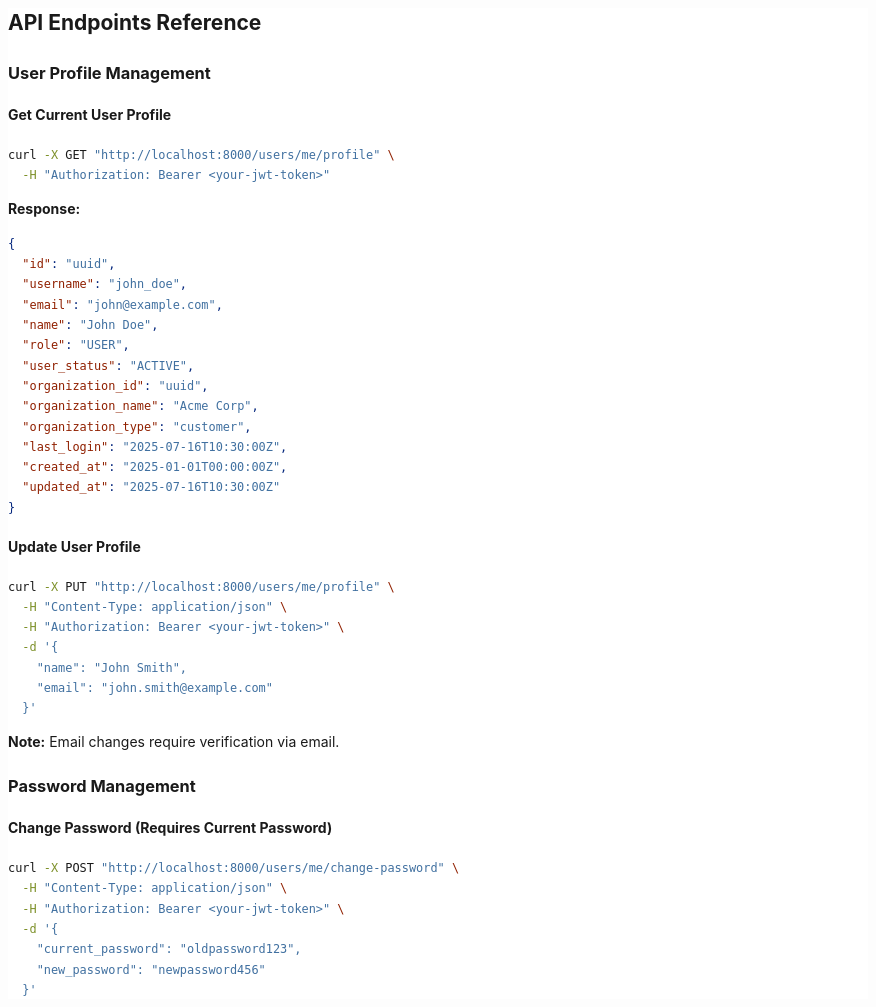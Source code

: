 ## API Endpoints Reference

### User Profile Management

#### Get Current User Profile
```bash
curl -X GET "http://localhost:8000/users/me/profile" \
  -H "Authorization: Bearer <your-jwt-token>"
```

**Response:**
```json
{
  "id": "uuid",
  "username": "john_doe",
  "email": "john@example.com",
  "name": "John Doe",
  "role": "USER",
  "user_status": "ACTIVE",
  "organization_id": "uuid",
  "organization_name": "Acme Corp",
  "organization_type": "customer",
  "last_login": "2025-07-16T10:30:00Z",
  "created_at": "2025-01-01T00:00:00Z",
  "updated_at": "2025-07-16T10:30:00Z"
}
```

#### Update User Profile
```bash
curl -X PUT "http://localhost:8000/users/me/profile" \
  -H "Content-Type: application/json" \
  -H "Authorization: Bearer <your-jwt-token>" \
  -d '{
    "name": "John Smith",
    "email": "john.smith@example.com"
  }'
```

**Note:** Email changes require verification via email.

### Password Management

#### Change Password (Requires Current Password)
```bash
curl -X POST "http://localhost:8000/users/me/change-password" \
  -H "Content-Type: application/json" \
  -H "Authorization: Bearer <your-jwt-token>" \
  -d '{
    "current_password": "oldpassword123",
    "new_password": "newpassword456"
  }'
```
